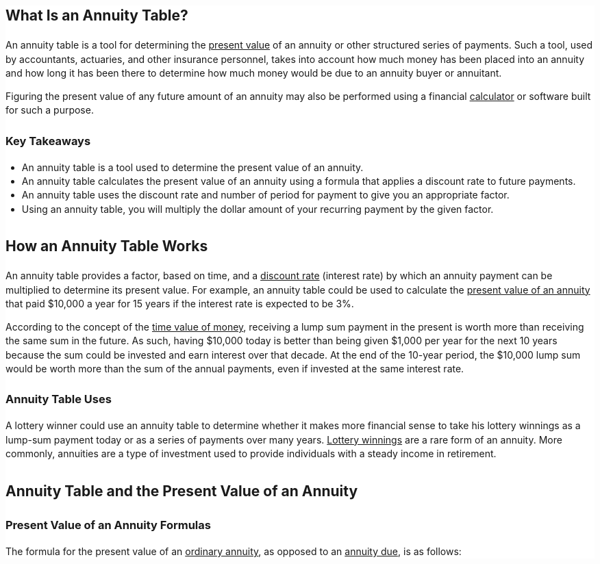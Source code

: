 ## What Is an Annuity Table?

An annuity table is a tool for determining the [present value](https://www.investopedia.com/terms/p/presentvalue.asp) of an annuity or other structured series of payments. Such a tool, used by accountants, actuaries, and other insurance personnel, takes into account how much money has been placed into an annuity and how long it has been there to determine how much money would be due to an annuity buyer or annuitant.

Figuring the present value of any future amount of an annuity may also be performed using a financial [calculator](https://www.investopedia.com/calculator/annuitypv.aspx) or software built for such a purpose.

### Key Takeaways

-   An annuity table is a tool used to determine the present value of an annuity.
-   An annuity table calculates the present value of an annuity using a formula that applies a discount rate to future payments.
-   An annuity table uses the discount rate and number of period for payment to give you an appropriate factor.
-   Using an annuity table, you will multiply the dollar amount of your recurring payment by the given factor.

## How an Annuity Table Works

An annuity table provides a factor, based on time, and a [discount rate](https://www.investopedia.com/terms/d/discountrate.asp) (interest rate) by which an annuity payment can be multiplied to determine its present value. For example, an annuity table could be used to calculate the [present value of an annuity](https://www.investopedia.com/terms/p/present-value-annuity.asp) that paid $10,000 a year for 15 years if the interest rate is expected to be 3%.

According to the concept of the [time value of money](https://www.investopedia.com/terms/t/timevalueofmoney.asp), receiving a lump sum payment in the present is worth more than receiving the same sum in the future. As such, having $10,000 today is better than being given $1,000 per year for the next 10 years because the sum could be invested and earn interest over that decade. At the end of the 10-year period, the $10,000 lump sum would be worth more than the sum of the annual payments, even if invested at the same interest rate.

### Annuity Table Uses

A lottery winner could use an annuity table to determine whether it makes more financial sense to take his lottery winnings as a lump-sum payment today or as a series of payments over many years. [Lottery winnings](https://www.investopedia.com/managing-wealth/winning-jackpot-dream-nightmare/) are a rare form of an annuity. More commonly, annuities are a type of investment used to provide individuals with a steady income in retirement.

## Annuity Table and the Present Value of an Annuity

### Present Value of an Annuity Formulas

The formula for the present value of an [ordinary annuity](https://www.investopedia.com/terms/o/ordinaryannuity.asp), as opposed to an [annuity due](https://www.investopedia.com/terms/a/annuitydue.asp), is as follows:
